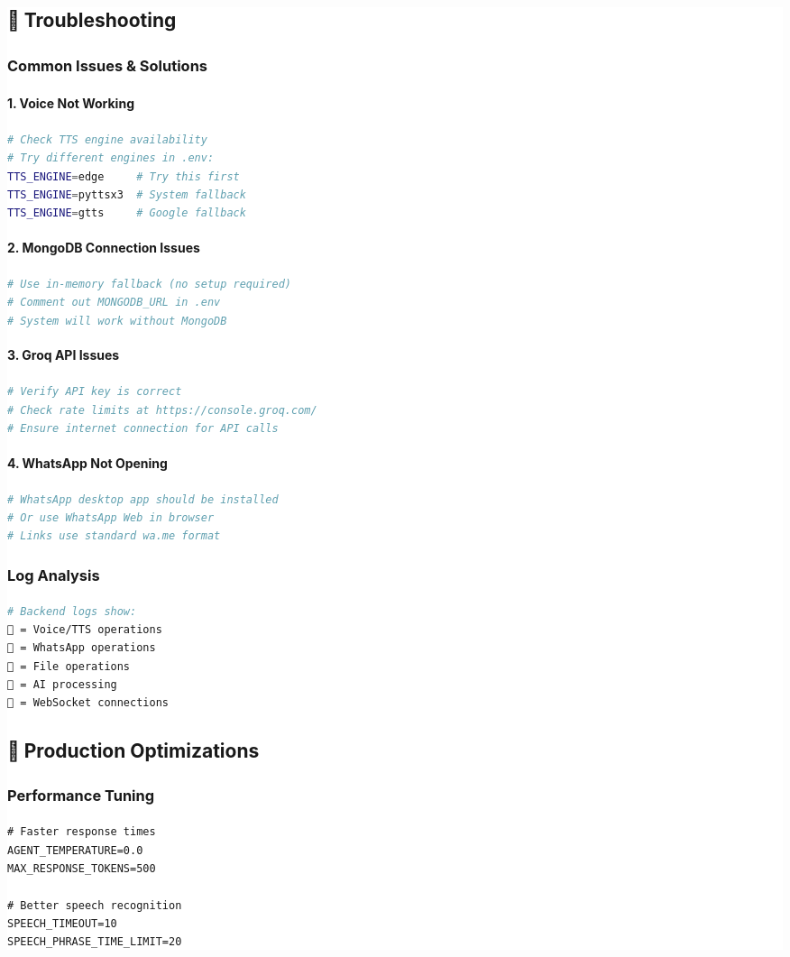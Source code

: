 ## 🚨 Troubleshooting

### Common Issues & Solutions

#### 1. Voice Not Working
```bash
# Check TTS engine availability
# Try different engines in .env:
TTS_ENGINE=edge     # Try this first
TTS_ENGINE=pyttsx3  # System fallback
TTS_ENGINE=gtts     # Google fallback
```

#### 2. MongoDB Connection Issues
```bash
# Use in-memory fallback (no setup required)
# Comment out MONGODB_URL in .env
# System will work without MongoDB
```

#### 3. Groq API Issues
```bash
# Verify API key is correct
# Check rate limits at https://console.groq.com/
# Ensure internet connection for API calls
```

#### 4. WhatsApp Not Opening
```bash
# WhatsApp desktop app should be installed
# Or use WhatsApp Web in browser
# Links use standard wa.me format
```

### Log Analysis
```bash
# Backend logs show:
🎤 = Voice/TTS operations
📱 = WhatsApp operations  
📁 = File operations
🤖 = AI processing
🔗 = WebSocket connections
```

## 🌟 Production Optimizations

### Performance Tuning
```env
# Faster response times
AGENT_TEMPERATURE=0.0
MAX_RESPONSE_TOKENS=500

# Better speech recognition
SPEECH_TIMEOUT=10
SPEECH_PHRASE_TIME_LIMIT=20
```
